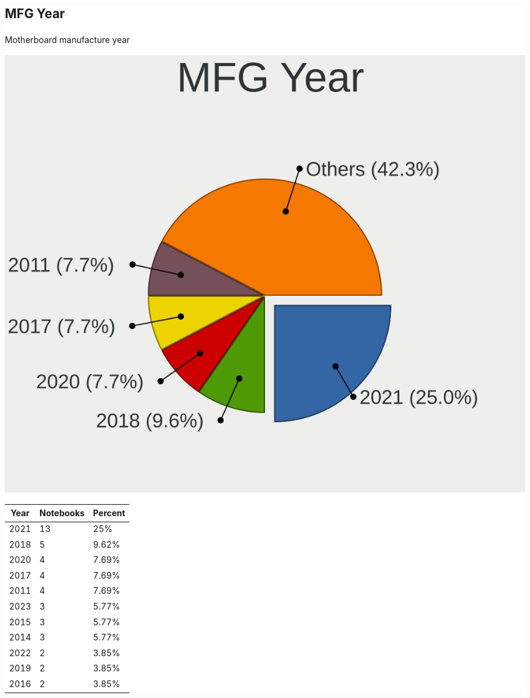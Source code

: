 MFG Year
--------

Motherboard manufacture year

![MFG Year](./images/pie_chart/node_year.svg)


| Year | Notebooks | Percent |
|------|-----------|---------|
| 2021 | 13        | 25%     |
| 2018 | 5         | 9.62%   |
| 2020 | 4         | 7.69%   |
| 2017 | 4         | 7.69%   |
| 2011 | 4         | 7.69%   |
| 2023 | 3         | 5.77%   |
| 2015 | 3         | 5.77%   |
| 2014 | 3         | 5.77%   |
| 2022 | 2         | 3.85%   |
| 2019 | 2         | 3.85%   |
| 2016 | 2         | 3.85%   |